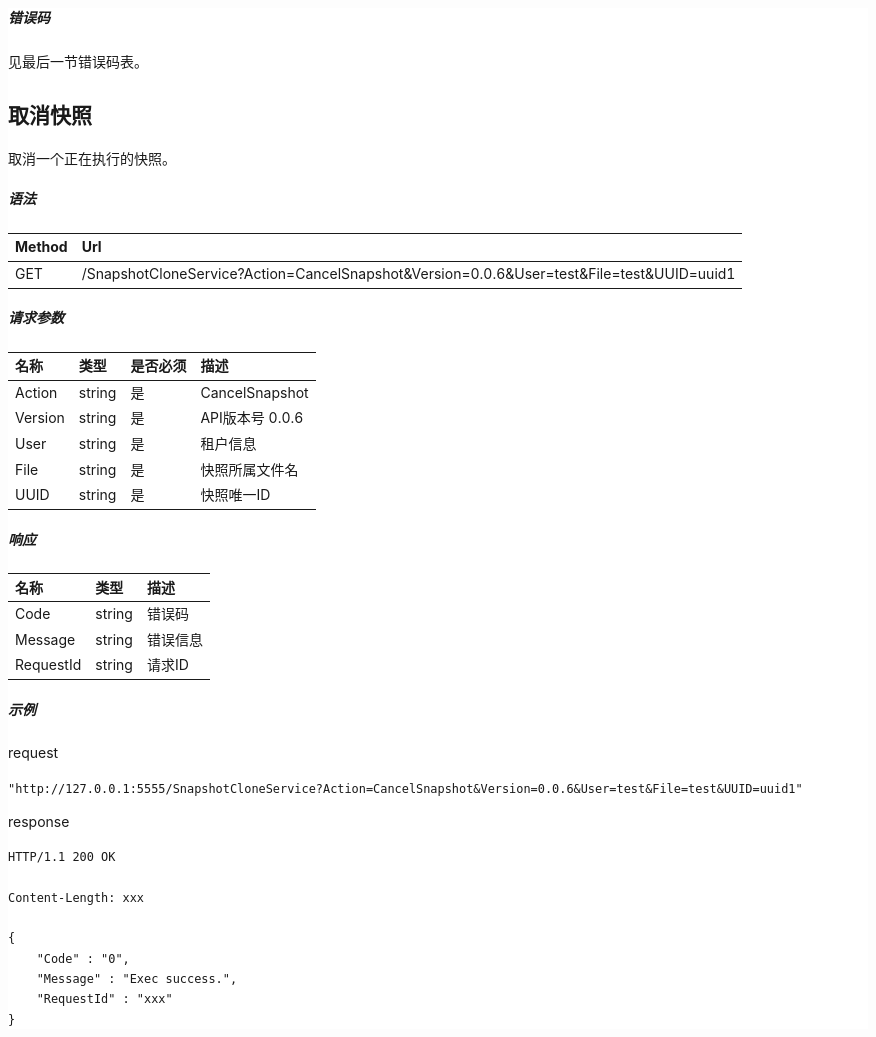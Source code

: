 ##### 错误码

见最后一节错误码表。

 

## 取消快照

取消一个正在执行的快照。

##### 语法

| Method | Url                                                          |
| :----- | :----------------------------------------------------------- |
| GET    | /SnapshotCloneService?Action=CancelSnapshot&Version=0.0.6&User=test&File=test&UUID=uuid1 |

##### 请求参数

| 名称    | 类型   | 是否必须 | 描述            |
| :------ | :----- | :------- | :-------------- |
| Action  | string | 是       | CancelSnapshot  |
| Version | string | 是       | API版本号 0.0.6 |
| User    | string | 是       | 租户信息        |
| File    | string | 是       | 快照所属文件名  |
| UUID    | string | 是       | 快照唯一ID      |

##### 响应

| 名称      | 类型   | 描述     |
| :-------- | :----- | :------- |
| Code      | string | 错误码   |
| Message   | string | 错误信息 |
| RequestId | string | 请求ID   |

##### 示例

request

```
"http://127.0.0.1:5555/SnapshotCloneService?Action=CancelSnapshot&Version=0.0.6&User=test&File=test&UUID=uuid1"
```
response

```
HTTP/1.1 200 OK

Content-Length: xxx

{
    "Code" : "0",
    "Message" : "Exec success.",
    "RequestId" : "xxx"
}
```
